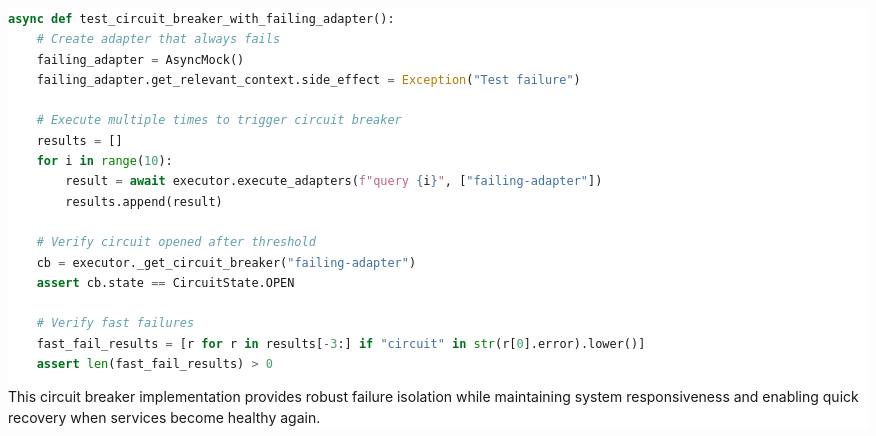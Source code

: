 ```python
async def test_circuit_breaker_with_failing_adapter():
    # Create adapter that always fails
    failing_adapter = AsyncMock()
    failing_adapter.get_relevant_context.side_effect = Exception("Test failure")
    
    # Execute multiple times to trigger circuit breaker
    results = []
    for i in range(10):
        result = await executor.execute_adapters(f"query {i}", ["failing-adapter"])
        results.append(result)
    
    # Verify circuit opened after threshold
    cb = executor._get_circuit_breaker("failing-adapter")
    assert cb.state == CircuitState.OPEN
    
    # Verify fast failures
    fast_fail_results = [r for r in results[-3:] if "circuit" in str(r[0].error).lower()]
    assert len(fast_fail_results) > 0
```

This circuit breaker implementation provides robust failure isolation while maintaining system responsiveness and enabling quick recovery when services become healthy again.